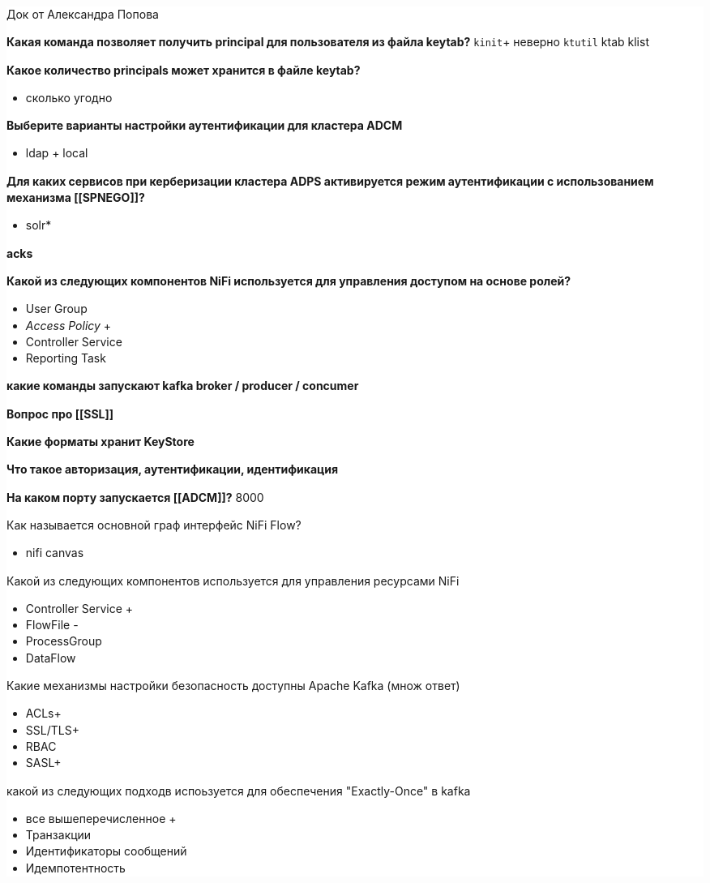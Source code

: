 Док от Александра Попова

**Какая команда позволяет получить principal для пользователя из файла keytab?**
`kinit`+
неверно `ktutil`
ktab
klist

**Какое количество principals может хранится в файле keytab?**
- сколько угодно

**Выберите варианты настройки аутентификации для кластера ADCM**
- ldap + local

**Для каких сервисов при керберизации кластера ADPS активируется режим аутентификации с использованием механизма [[SPNEGO]]?**
* solr*

**acks**

**Какой из следующих компонентов NiFi используется для управления доступом на основе ролей?**
* User Group 
* *Access Policy* +
* Controller Service
* Reporting Task


**какие команды запускают kafka broker / producer / concumer**


**Вопрос про [[SSL]]**

**Какие форматы хранит KeyStore**


**Что такое авторизация, аутентификации, идентификация** 


**На каком порту запускается [[ADCM]]?**
8000

Как называется основной граф интерфейс NiFi Flow?
* nifi canvas

Какой из следующих компонентов используется для управления ресурсами NiFi
* Controller Service +
* FlowFile -
* ProcessGroup
* DataFlow

Какие механизмы настройки безопасность доступны Apache Kafka (множ ответ)
* ACLs+
* SSL/TLS+
* RBAC
* SASL+


какой из следующих подходв испоьзуется для обеспечения "Exactly-Once" в kafka
* все вышеперечисленное +
* Транзакции
* Идентификаторы сообщений
* Идемпотентность
